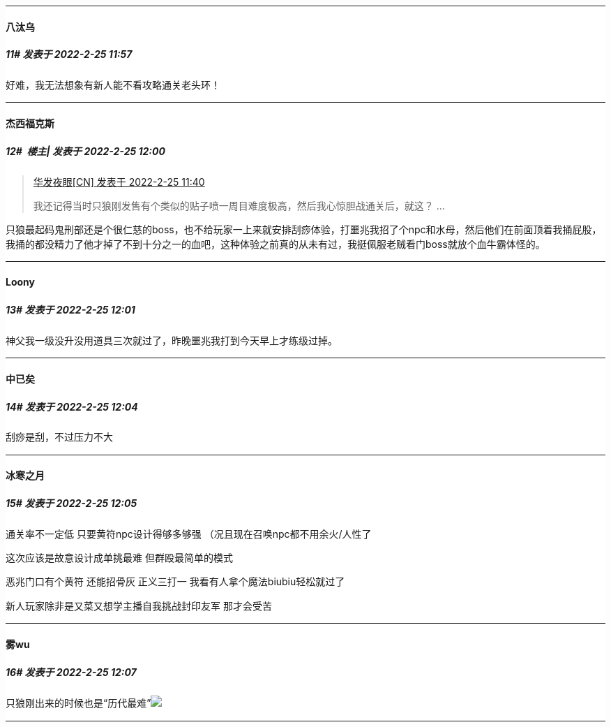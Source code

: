 *****

####  八汰乌  
##### 11#       发表于 2022-2-25 11:57

好难，我无法想象有新人能不看攻略通关老头环！

*****

####  杰西福克斯  
##### 12#         楼主| 发表于 2022-2-25 12:00

<blockquote><a href="httphttps://bbs.saraba1st.com/2b/forum.php?mod=redirect&amp;goto=findpost&amp;pid=54825629&amp;ptid=2054510" target="_blank">华发夜眼[CN] 发表于 2022-2-25 11:40</a>

我还记得当时只狼刚发售有个类似的贴子喷一周目难度极高，然后我心惊胆战通关后，就这？ ...</blockquote>
只狼最起码鬼刑部还是个很仁慈的boss，也不给玩家一上来就安排刮痧体验，打噩兆我招了个npc和水母，然后他们在前面顶着我捅屁股，我捅的都没精力了他才掉了不到十分之一的血吧，这种体验之前真的从未有过，我挺佩服老贼看门boss就放个血牛霸体怪的。

*****

####  Loony  
##### 13#       发表于 2022-2-25 12:01

神父我一级没升没用道具三次就过了，昨晚噩兆我打到今天早上才练级过掉。

*****

####  中已矣  
##### 14#       发表于 2022-2-25 12:04

刮痧是刮，不过压力不大

*****

####  冰寒之月  
##### 15#       发表于 2022-2-25 12:05

通关率不一定低 只要黄符npc设计得够多够强 （况且现在召唤npc都不用余火/人性了

这次应该是故意设计成单挑最难 但群殴最简单的模式

恶兆门口有个黄符 还能招骨灰 正义三打一 我看有人拿个魔法biubiu轻松就过了

新人玩家除非是又菜又想学主播自我挑战封印友军 那才会受苦 

*****

####  雾wu  
##### 16#       发表于 2022-2-25 12:07

只狼刚出来的时候也是“历代最难”<img src="https://static.saraba1st.com/image/smiley/face2017/067.png" referrerpolicy="no-referrer">

*****
